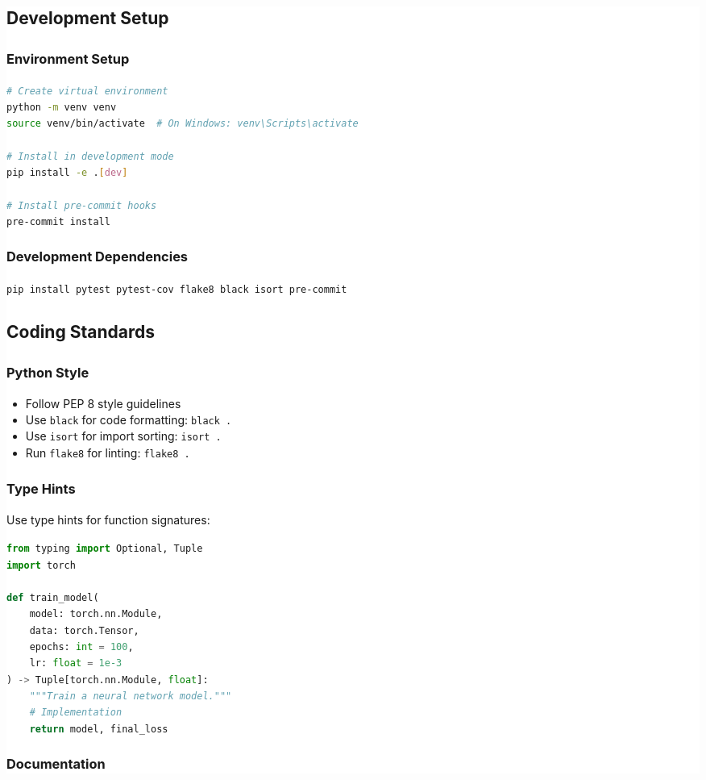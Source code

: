 ## Development Setup

### Environment Setup

```bash
# Create virtual environment
python -m venv venv
source venv/bin/activate  # On Windows: venv\Scripts\activate

# Install in development mode
pip install -e .[dev]

# Install pre-commit hooks
pre-commit install
```

### Development Dependencies

```bash
pip install pytest pytest-cov flake8 black isort pre-commit
```

## Coding Standards

### Python Style

- Follow PEP 8 style guidelines
- Use `black` for code formatting: `black .`
- Use `isort` for import sorting: `isort .`
- Run `flake8` for linting: `flake8 .`

### Type Hints

Use type hints for function signatures:

```python
from typing import Optional, Tuple
import torch

def train_model(
    model: torch.nn.Module,
    data: torch.Tensor,
    epochs: int = 100,
    lr: float = 1e-3
) -> Tuple[torch.nn.Module, float]:
    """Train a neural network model."""
    # Implementation
    return model, final_loss
```

### Documentation
